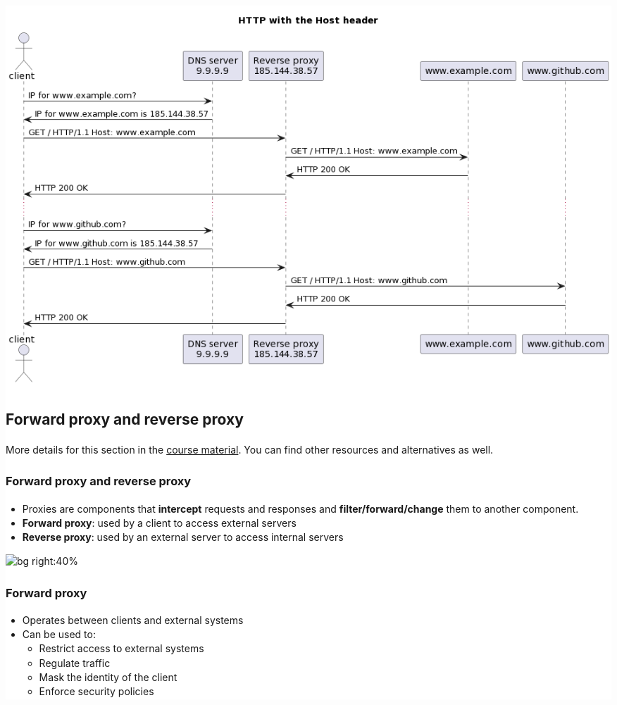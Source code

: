 ![bg h:80%](./images/http-with-the-host-header.png)

## Forward proxy and reverse proxy



More details for this section in the
[course material](https://github.com/heig-vd-dai-course/heig-vd-dai-course/blob/main/22-web-infrastructures/COURSE_MATERIAL.md#forward-proxy-and-reverse-proxy).
You can find other resources and alternatives as well.

### Forward proxy and reverse proxy

- Proxies are components that **intercept** requests and responses and
  **filter/forward/change** them to another component.
- **Forward proxy**: used by a client to access external servers
- **Reverse proxy**: used by an external server to access internal servers

![bg right:40%](https://images.unsplash.com/photo-1586592707296-5608a546e9aa?fit=crop&h=720)

### Forward proxy

- Operates between clients and external systems
- Can be used to:
  - Restrict access to external systems
  - Regulate traffic
  - Mask the identity of the client
  - Enforce security policies
